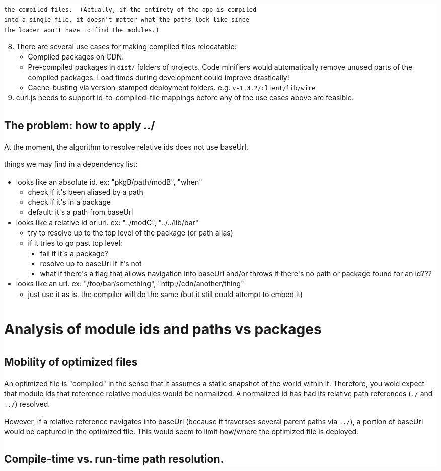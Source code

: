 	the compiled files.  (Actually, if the entirety of the app is compiled
	into a single file, it doesn't matter what the paths look like since
	the loader won't have to find the modules.)
8.	There are several use cases for making compiled files relocatable:
	* Compiled packages on CDN.
	* Pre-compiled packages in `dist/` folders of projects.  Code minifiers
		would automatically remove unused parts of the compiled packages.
		Load times during development could improve drastically!
	* Cache-busting via version-stamped deployment folders. e.g.
		`v-1.3.2/client/lib/wire`
9. curl.js needs to support id-to-compiled-file mappings before any of
 	the use cases above are feasible.



## The problem: how to apply ../

At the moment, the algorithm to resolve relative ids does not use baseUrl.

things we may find in a dependency list:

* looks like an absolute id. ex: "pkgB/path/modB", "when"
	- check if it's been aliased by a path
	- check if it's in a package
	- default: it's a path from baseUrl
* looks like a relative id or url. ex: "../modC", "../../lib/bar"
	- try to resolve up to the top level of the package (or path alias)
	- if it tries to go past top level:
		- fail if it's a package?
		- resolve up to baseUrl if it's not
		- what if there's a flag that allows navigation into baseUrl
			and/or throws if there's no path or package found for an id???
* looks like an url. ex: "/foo/bar/something", "http://cdn/another/thing"
	- just use it as is. the compiler will do the same (but it still
		could attempt to embed it)




# Analysis of module ids and paths vs packages

## Mobility of optimized files

An optimized file is "compiled" in the sense that it assumes a static
snapshot of the world within it.  Therefore, you wold expect that module
ids that reference relative modules would be normalized.  A normalized
id has had its relative path references (`./` and `../`) resolved.

However, if a relative reference navigates into baseUrl (because it traverses
several parent paths via `../`), a portion of baseUrl would be captured in the
optimized file.  This would seem to limit how/where the optimized file
is deployed.

## Compile-time vs. run-time path resolution.
